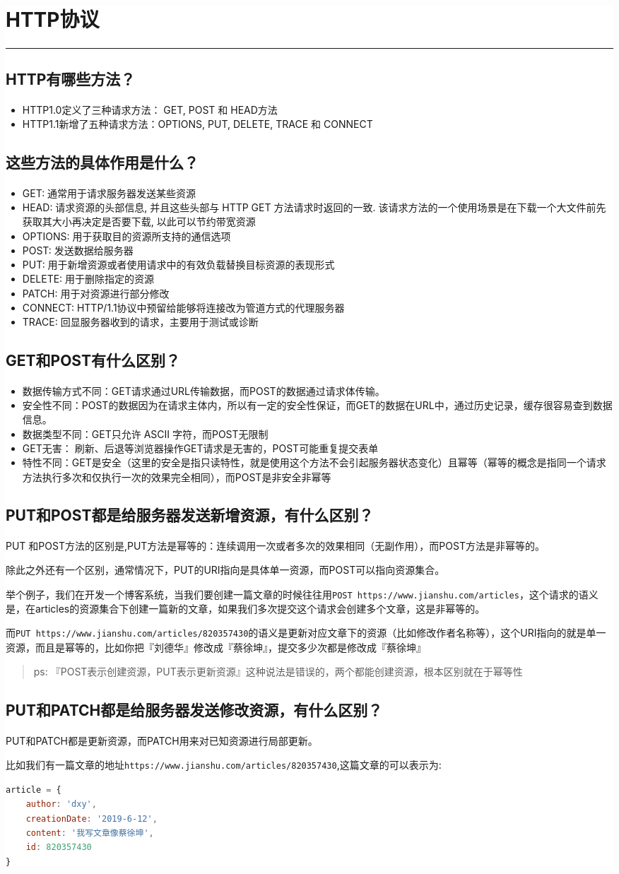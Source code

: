 # HTTP协议

---

## HTTP有哪些方法？

* HTTP1.0定义了三种请求方法： GET, POST 和 HEAD方法
* HTTP1.1新增了五种请求方法：OPTIONS, PUT, DELETE, TRACE 和 CONNECT

## 这些方法的具体作用是什么？

* GET: 通常用于请求服务器发送某些资源
* HEAD: 请求资源的头部信息, 并且这些头部与 HTTP GET 方法请求时返回的一致. 该请求方法的一个使用场景是在下载一个大文件前先获取其大小再决定是否要下载, 以此可以节约带宽资源
* OPTIONS: 用于获取目的资源所支持的通信选项
* POST: 发送数据给服务器
* PUT: 用于新增资源或者使用请求中的有效负载替换目标资源的表现形式
* DELETE: 用于删除指定的资源
* PATCH: 用于对资源进行部分修改
* CONNECT: HTTP/1.1协议中预留给能够将连接改为管道方式的代理服务器
* TRACE: 回显服务器收到的请求，主要用于测试或诊断

## GET和POST有什么区别？

* 数据传输方式不同：GET请求通过URL传输数据，而POST的数据通过请求体传输。
* 安全性不同：POST的数据因为在请求主体内，所以有一定的安全性保证，而GET的数据在URL中，通过历史记录，缓存很容易查到数据信息。
* 数据类型不同：GET只允许 ASCII 字符，而POST无限制
* GET无害： 刷新、后退等浏览器操作GET请求是无害的，POST可能重复提交表单
* 特性不同：GET是安全（这里的安全是指只读特性，就是使用这个方法不会引起服务器状态变化）且幂等（幂等的概念是指同一个请求方法执行多次和仅执行一次的效果完全相同），而POST是非安全非幂等

## PUT和POST都是给服务器发送新增资源，有什么区别？

PUT 和POST方法的区别是,PUT方法是幂等的：连续调用一次或者多次的效果相同（无副作用），而POST方法是非幂等的。

除此之外还有一个区别，通常情况下，PUT的URI指向是具体单一资源，而POST可以指向资源集合。

举个例子，我们在开发一个博客系统，当我们要创建一篇文章的时候往往用`POST https://www.jianshu.com/articles`，这个请求的语义是，在articles的资源集合下创建一篇新的文章，如果我们多次提交这个请求会创建多个文章，这是非幂等的。

而`PUT https://www.jianshu.com/articles/820357430`的语义是更新对应文章下的资源（比如修改作者名称等），这个URI指向的就是单一资源，而且是幂等的，比如你把『刘德华』修改成『蔡徐坤』，提交多少次都是修改成『蔡徐坤』

> ps: 『POST表示创建资源，PUT表示更新资源』这种说法是错误的，两个都能创建资源，根本区别就在于幂等性

## PUT和PATCH都是给服务器发送修改资源，有什么区别？

PUT和PATCH都是更新资源，而PATCH用来对已知资源进行局部更新。

比如我们有一篇文章的地址`https://www.jianshu.com/articles/820357430`,这篇文章的可以表示为:

```js
article = {
    author: 'dxy',
    creationDate: '2019-6-12',
    content: '我写文章像蔡徐坤',
    id: 820357430
}
```
